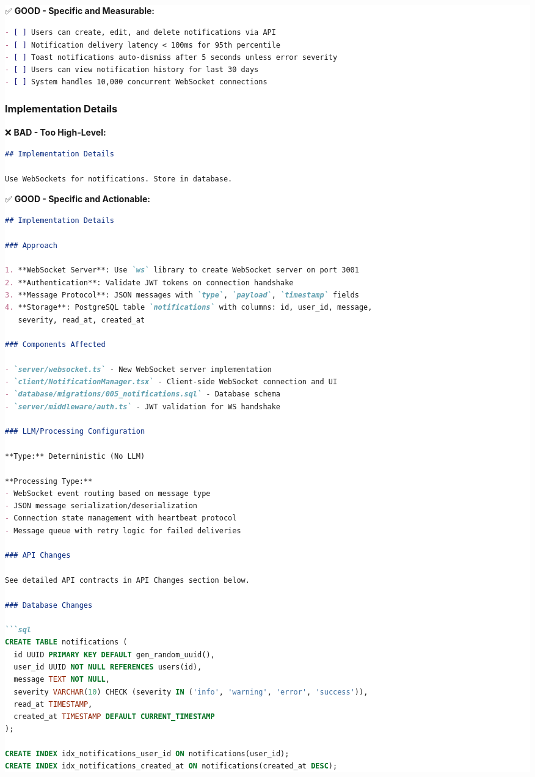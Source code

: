 ✅ **GOOD - Specific and Measurable:**
```markdown
- [ ] Users can create, edit, and delete notifications via API
- [ ] Notification delivery latency < 100ms for 95th percentile
- [ ] Toast notifications auto-dismiss after 5 seconds unless error severity
- [ ] Users can view notification history for last 30 days
- [ ] System handles 10,000 concurrent WebSocket connections
```

### Implementation Details

❌ **BAD - Too High-Level:**
```markdown
## Implementation Details

Use WebSockets for notifications. Store in database.
```

✅ **GOOD - Specific and Actionable:**
```markdown
## Implementation Details

### Approach

1. **WebSocket Server**: Use `ws` library to create WebSocket server on port 3001
2. **Authentication**: Validate JWT tokens on connection handshake
3. **Message Protocol**: JSON messages with `type`, `payload`, `timestamp` fields
4. **Storage**: PostgreSQL table `notifications` with columns: id, user_id, message,
   severity, read_at, created_at

### Components Affected

- `server/websocket.ts` - New WebSocket server implementation
- `client/NotificationManager.tsx` - Client-side WebSocket connection and UI
- `database/migrations/005_notifications.sql` - Database schema
- `server/middleware/auth.ts` - JWT validation for WS handshake

### LLM/Processing Configuration

**Type:** Deterministic (No LLM)

**Processing Type:**
- WebSocket event routing based on message type
- JSON message serialization/deserialization
- Connection state management with heartbeat protocol
- Message queue with retry logic for failed deliveries

### API Changes

See detailed API contracts in API Changes section below.

### Database Changes

```sql
CREATE TABLE notifications (
  id UUID PRIMARY KEY DEFAULT gen_random_uuid(),
  user_id UUID NOT NULL REFERENCES users(id),
  message TEXT NOT NULL,
  severity VARCHAR(10) CHECK (severity IN ('info', 'warning', 'error', 'success')),
  read_at TIMESTAMP,
  created_at TIMESTAMP DEFAULT CURRENT_TIMESTAMP
);

CREATE INDEX idx_notifications_user_id ON notifications(user_id);
CREATE INDEX idx_notifications_created_at ON notifications(created_at DESC);
```